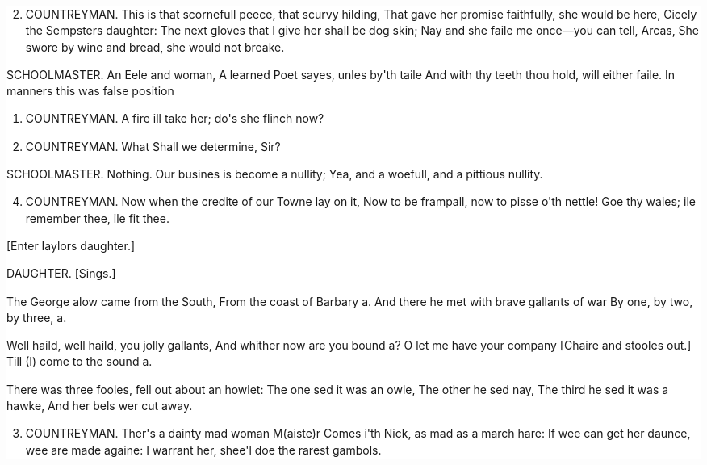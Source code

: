 2. COUNTREYMAN.
This is that scornefull peece, that scurvy hilding,
That gave her promise faithfully, she would be here,
Cicely the Sempsters daughter:
The next gloves that I give her shall be dog skin;
Nay and she faile me once—you can tell, Arcas,
She swore by wine and bread, she would not breake.

SCHOOLMASTER.
An Eele and woman,
A learned Poet sayes, unles by'th taile
And with thy teeth thou hold, will either faile.
In manners this was false position

1. COUNTREYMAN.
A fire ill take her; do's she flinch now?

3. COUNTREYMAN.
What
Shall we determine, Sir?

SCHOOLMASTER.
Nothing.
Our busines is become a nullity;
Yea, and a woefull, and a pittious nullity.

4. COUNTREYMAN.
Now when the credite of our Towne lay on it,
Now to be frampall, now to pisse o'th nettle!
Goe thy waies; ile remember thee, ile fit thee.

[Enter Iaylors daughter.]

DAUGHTER.
[Sings.]

The George alow came from the South,
From the coast of Barbary a.
And there he met with brave gallants of war
By one, by two, by three, a.

Well haild, well haild, you jolly gallants,
And whither now are you bound a?
O let me have your company  [Chaire and stooles out.]
Till (I) come to the sound a.

There was three fooles, fell out about an howlet:
The one sed it was an owle,
The other he sed nay,
The third he sed it was a hawke,
And her bels wer cut away.

3. COUNTREYMAN.
Ther's a dainty mad woman M(aiste)r
Comes i'th Nick, as mad as a march hare:
If wee can get her daunce, wee are made againe:
I warrant her, shee'l doe the rarest gambols.
